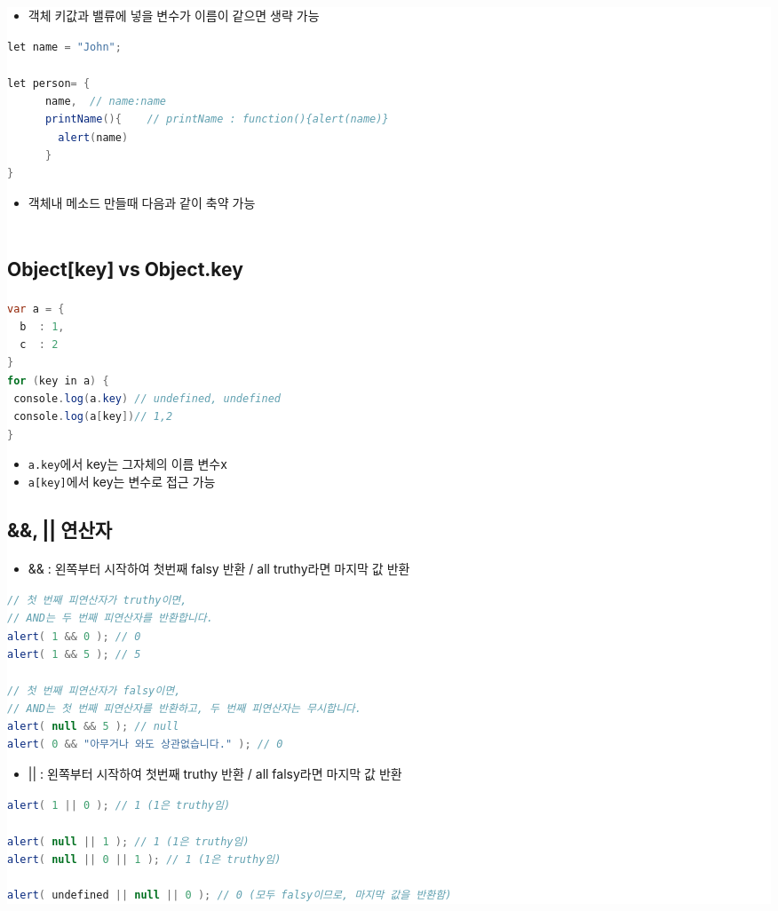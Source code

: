 - 객체 키값과 밸류에 넣을 변수가 이름이 같으면 생략 가능

```java script
let name = "John";

let person= {
      name,  // name:name
      printName(){    // printName : function(){alert(name)}
        alert(name)
      }
}
```

- 객체내 메소드 만들때 다음과 같이 축약 가능  
  <br>

## Object[key] vs Object.key

```java script
var a = {
  b  : 1,
  c  : 2
}
for (key in a) {
 console.log(a.key) // undefined, undefined
 console.log(a[key])// 1,2
}
```

- `a.key`에서 key는 그자체의 이름 변수x
- `a[key]`에서 key는 변수로 접근 가능

## &&, || 연산자

- && : 왼쪽부터 시작하여 첫번째 falsy 반환 / all truthy라면 마지막 값 반환

```java script
// 첫 번째 피연산자가 truthy이면,
// AND는 두 번째 피연산자를 반환합니다.
alert( 1 && 0 ); // 0
alert( 1 && 5 ); // 5

// 첫 번째 피연산자가 falsy이면,
// AND는 첫 번째 피연산자를 반환하고, 두 번째 피연산자는 무시합니다.
alert( null && 5 ); // null
alert( 0 && "아무거나 와도 상관없습니다." ); // 0
```

- || : 왼쪽부터 시작하여 첫번째 truthy 반환 / all falsy라면 마지막 값 반환

```java script
alert( 1 || 0 ); // 1 (1은 truthy임)

alert( null || 1 ); // 1 (1은 truthy임)
alert( null || 0 || 1 ); // 1 (1은 truthy임)

alert( undefined || null || 0 ); // 0 (모두 falsy이므로, 마지막 값을 반환함)
```
